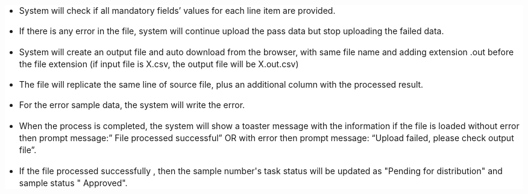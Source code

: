 
- System will check if all mandatory fields’ values for each line item are provided.


- If there is any error in the file, system will continue upload the pass data but stop uploading the failed data.


- System will create an output file and auto download from the browser, with same file name and adding extension .out before the file extension (if input file is X.csv, the output file will be X.out.csv)


- The file will replicate the same line of source file, plus an additional column with the processed result.


- For the error sample data, the system will write the error.


- When the process is completed, the system will show a toaster message with the information if the file is loaded without error then prompt message:” File processed successful” OR with error then prompt message: “Upload failed, please check output file”.


- If the file processed successfully , then the sample number's task status will be updated as "Pending for distribution" and sample status " Approved".
